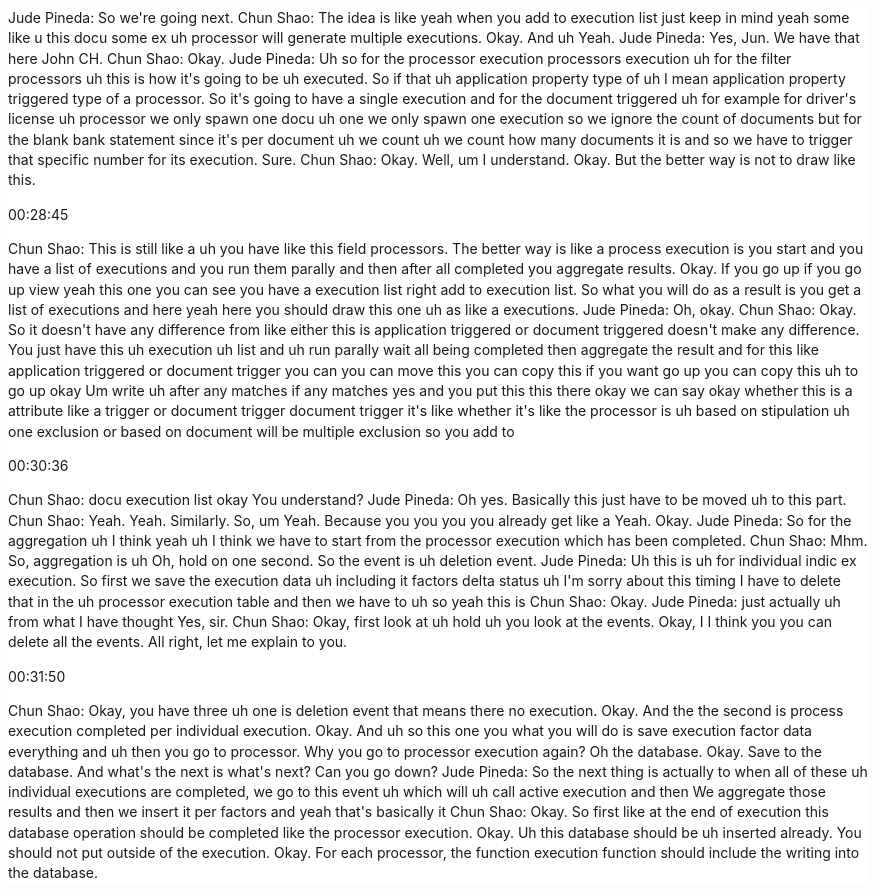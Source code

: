 Jude Pineda: So we're going next.
Chun Shao: The idea is like yeah when you add to execution list just keep in mind yeah some like u this docu some ex uh processor will generate multiple executions. Okay. And uh Yeah.
Jude Pineda: Yes, Jun. We have that here John CH.
Chun Shao: Okay.
Jude Pineda: Uh so for the processor execution processors execution uh for the filter processors uh this is how it's going to be uh executed. So if that uh application property type of uh I mean application property triggered type of a processor. So it's going to have a single execution and for the document triggered uh for example for driver's license uh processor we only spawn one docu uh one we only spawn one execution so we ignore the count of documents but for the blank bank statement since it's per document uh we count uh we count how many documents it is and so we have to trigger that specific number for its execution. Sure.
Chun Shao: Okay. Well, um I understand. Okay. But the better way is not to draw like this.


00:28:45

Chun Shao: This is still like a uh you have like this field processors. The better way is like a process execution is you start and you have a list of executions and you run them parally and then after all completed you aggregate results. Okay. If you go up if you go up view yeah this one you can see you have a execution list right add to execution list. So what you will do as a result is you get a list of executions and here yeah here you should draw this one uh as like a executions.
Jude Pineda: Oh, okay.
Chun Shao: Okay. So it doesn't have any difference from like either this is application triggered or document triggered doesn't make any difference. You just have this uh execution uh list and uh run parally wait all being completed then aggregate the result and for this like application triggered or document trigger you can you can move this you can copy this if you want go up you can copy this uh to go up okay Um write uh after any matches if any matches yes and you put this this there okay we can say okay whether this is a attribute like a trigger or document trigger document trigger it's like whether it's like the processor is uh based on stipulation uh one exclusion or based on document will be multiple exclusion so you add to


00:30:36

Chun Shao: docu execution list okay You understand?
Jude Pineda: Oh yes. Basically this just have to be moved uh to this part.
Chun Shao: Yeah. Yeah. Similarly. So, um Yeah. Because you you you you already get like a Yeah. Okay.
Jude Pineda: So for the aggregation uh I think yeah uh I think we have to start from the processor execution which has been completed.
Chun Shao: Mhm. So, aggregation is uh Oh, hold on one second. So the event is uh deletion event.
Jude Pineda: Uh this is uh for individual indic ex execution. So first we save the execution data uh including it factors delta status uh I'm sorry about this timing I have to delete that in the uh processor execution table and then we have to uh so yeah this is
Chun Shao: Okay.
Jude Pineda: just actually uh from what I have thought Yes, sir.
Chun Shao: Okay, first look at uh hold uh you look at the events. Okay, I I think you you can delete all the events. All right, let me explain to you.


00:31:50

Chun Shao: Okay, you have three uh one is deletion event that means there no execution. Okay. And the the second is process execution completed per individual execution. Okay. And uh so this one you what you will do is save execution factor data everything and uh then you go to processor. Why you go to processor execution again? Oh the database. Okay. Save to the database. And what's the next is what's next? Can you go down?
Jude Pineda: So the next thing is actually to when all of these uh individual executions are completed, we go to this event uh which will uh call active execution and then We aggregate those results and then we insert it per factors and yeah that's basically it
Chun Shao: Okay. So first like at the end of execution this database operation should be completed like the processor execution. Okay. Uh this database should be uh inserted already. You should not put outside of the execution. Okay. For each processor, the function execution function should include the writing into the database.
